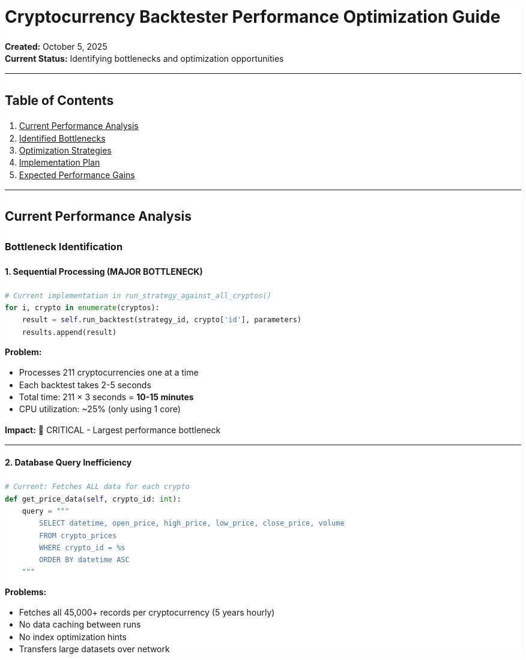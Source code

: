 # Cryptocurrency Backtester Performance Optimization Guide
**Created:** October 5, 2025  
**Current Status:** Identifying bottlenecks and optimization opportunities  

---

## Table of Contents
1. [Current Performance Analysis](#current-performance-analysis)
2. [Identified Bottlenecks](#identified-bottlenecks)
3. [Optimization Strategies](#optimization-strategies)
4. [Implementation Plan](#implementation-plan)
5. [Expected Performance Gains](#expected-performance-gains)

---

## Current Performance Analysis

### Bottleneck Identification

#### 1. **Sequential Processing (MAJOR BOTTLENECK)**
```python
# Current implementation in run_strategy_against_all_cryptos()
for i, crypto in enumerate(cryptos):
    result = self.run_backtest(strategy_id, crypto['id'], parameters)
    results.append(result)
```

**Problem:**
- Processes 211 cryptocurrencies one at a time
- Each backtest takes 2-5 seconds
- Total time: 211 × 3 seconds = **10-15 minutes**
- CPU utilization: ~25% (only using 1 core)

**Impact:** 🔴 CRITICAL - Largest performance bottleneck

---

#### 2. **Database Query Inefficiency**
```python
# Current: Fetches ALL data for each crypto
def get_price_data(self, crypto_id: int):
    query = """
        SELECT datetime, open_price, high_price, low_price, close_price, volume
        FROM crypto_prices 
        WHERE crypto_id = %s
        ORDER BY datetime ASC
    """
```

**Problems:**
- Fetches all 45,000+ records per cryptocurrency (5 years hourly)
- No data caching between runs
- No index optimization hints
- Transfers large datasets over network
